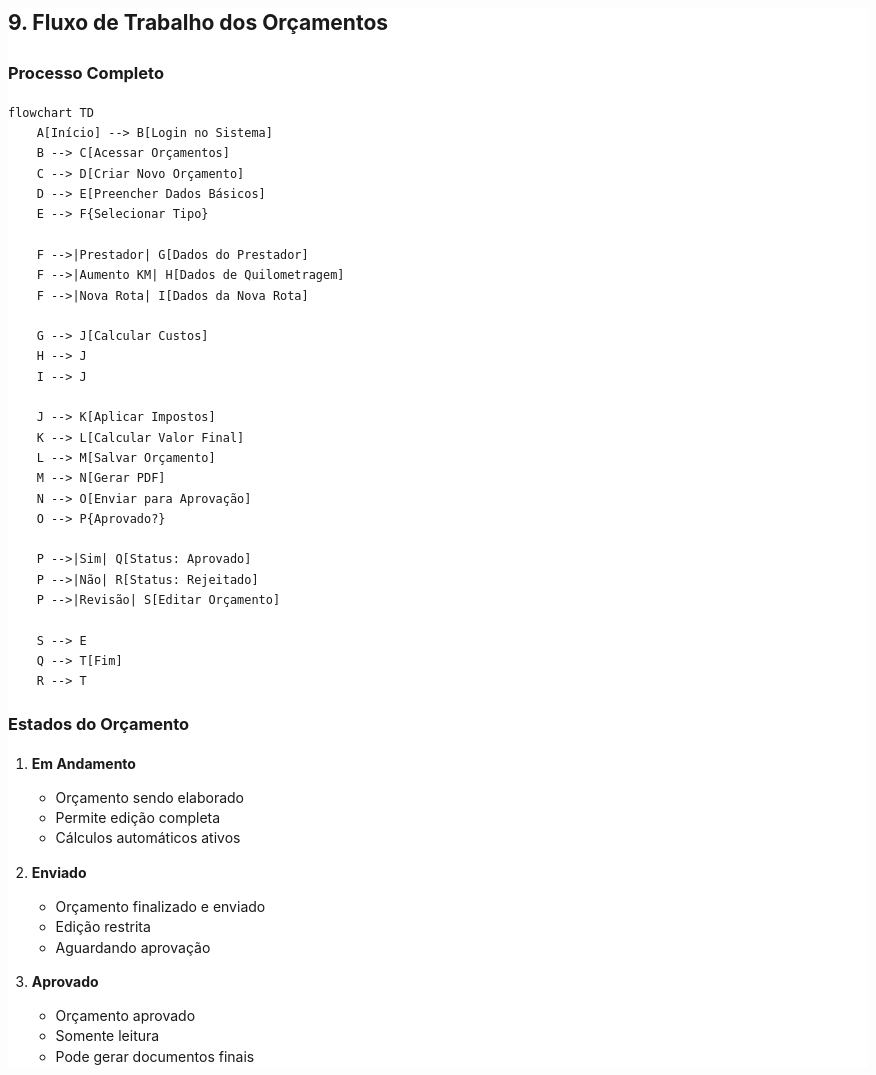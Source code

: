## 9. Fluxo de Trabalho dos Orçamentos

### Processo Completo

```mermaid
flowchart TD
    A[Início] --> B[Login no Sistema]
    B --> C[Acessar Orçamentos]
    C --> D[Criar Novo Orçamento]
    D --> E[Preencher Dados Básicos]
    E --> F{Selecionar Tipo}
    
    F -->|Prestador| G[Dados do Prestador]
    F -->|Aumento KM| H[Dados de Quilometragem]
    F -->|Nova Rota| I[Dados da Nova Rota]
    
    G --> J[Calcular Custos]
    H --> J
    I --> J
    
    J --> K[Aplicar Impostos]
    K --> L[Calcular Valor Final]
    L --> M[Salvar Orçamento]
    M --> N[Gerar PDF]
    N --> O[Enviar para Aprovação]
    O --> P{Aprovado?}
    
    P -->|Sim| Q[Status: Aprovado]
    P -->|Não| R[Status: Rejeitado]
    P -->|Revisão| S[Editar Orçamento]
    
    S --> E
    Q --> T[Fim]
    R --> T
```

### Estados do Orçamento

1. **Em Andamento**
   - Orçamento sendo elaborado
   - Permite edição completa
   - Cálculos automáticos ativos

2. **Enviado**
   - Orçamento finalizado e enviado
   - Edição restrita
   - Aguardando aprovação

3. **Aprovado**
   - Orçamento aprovado
   - Somente leitura
   - Pode gerar documentos finais
